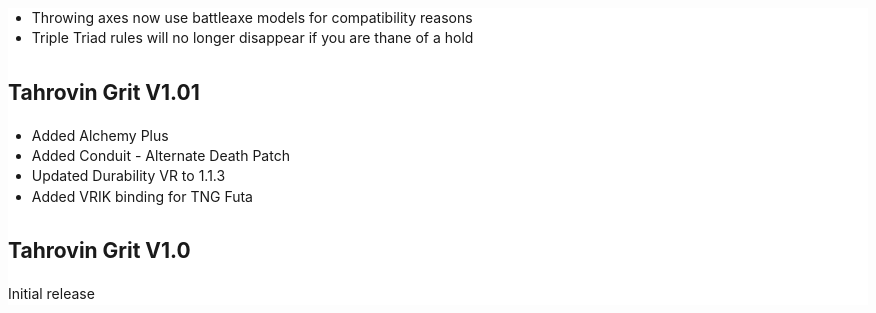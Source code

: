 - Throwing axes now use battleaxe models for compatibility reasons
- Triple Triad rules will no longer disappear if you are thane of a hold

## Tahrovin Grit V1.01
- Added Alchemy Plus
- Added Conduit - Alternate Death Patch
- Updated Durability VR to 1.1.3
- Added VRIK binding for TNG Futa

## Tahrovin Grit V1.0
Initial release


